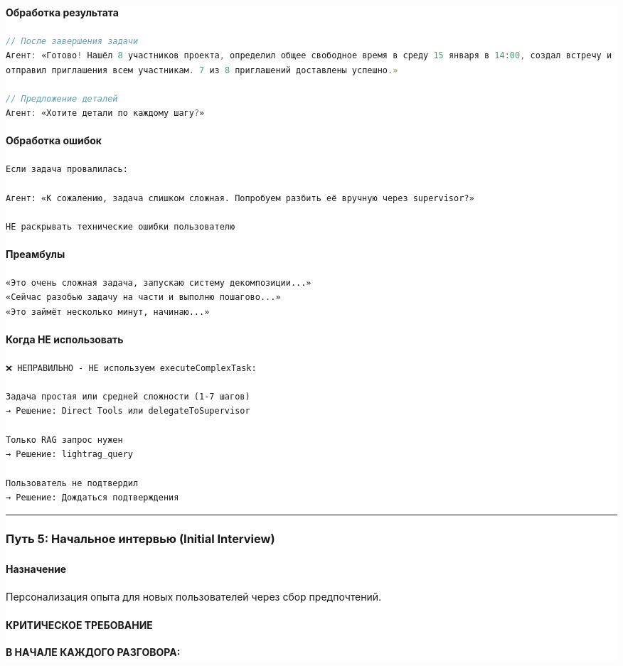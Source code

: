 #### Обработка результата

```javascript
// После завершения задачи
Агент: «Готово! Нашёл 8 участников проекта, определил общее свободное время в среду 15 января в 14:00, создал встречу и отправил приглашения всем участникам. 7 из 8 приглашений доставлены успешно.»

// Предложение деталей
Агент: «Хотите детали по каждому шагу?»
```

#### Обработка ошибок

```
Если задача провалилась:

Агент: «К сожалению, задача слишком сложная. Попробуем разбить её вручную через supervisor?»

НЕ раскрывать технические ошибки пользователю
```

#### Преамбулы

```
«Это очень сложная задача, запускаю систему декомпозиции...»
«Сейчас разобью задачу на части и выполню пошагово...»
«Это займёт несколько минут, начинаю...»
```

#### Когда НЕ использовать

```
❌ НЕПРАВИЛЬНО - НЕ используем executeComplexTask:

Задача простая или средней сложности (1-7 шагов)
→ Решение: Direct Tools или delegateToSupervisor

Только RAG запрос нужен
→ Решение: lightrag_query

Пользователь не подтвердил
→ Решение: Дождаться подтверждения
```

---

### Путь 5: Начальное интервью (Initial Interview)

#### Назначение

Персонализация опыта для новых пользователей через сбор предпочтений.

#### КРИТИЧЕСКОЕ ТРЕБОВАНИЕ

**В НАЧАЛЕ КАЖДОГО РАЗГОВОРА:**
